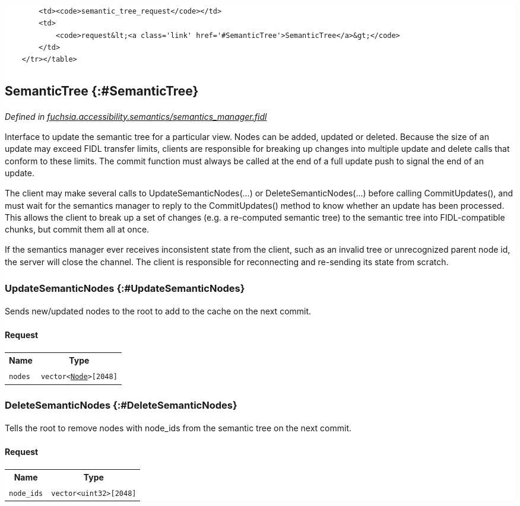             <td><code>semantic_tree_request</code></td>
            <td>
                <code>request&lt;<a class='link' href='#SemanticTree'>SemanticTree</a>&gt;</code>
            </td>
        </tr></table>



## SemanticTree {:#SemanticTree}
*Defined in [fuchsia.accessibility.semantics/semantics_manager.fidl](https://fuchsia.googlesource.com/fuchsia/+/master/sdk/fidl/fuchsia.accessibility.semantics/semantics_manager.fidl#58)*

 Interface to update the semantic tree for a particular view. Nodes can be added, updated or
 deleted. Because the size of an update may exceed FIDL transfer limits, clients are responsible
 for breaking up changes into multiple update and delete calls that conform to these limits. The
 commit function must always be called at the end of a full update push to signal the end of an
 update.

 The client may make several calls to UpdateSemanticNodes(...) or DeleteSemanticNodes(...)
 before calling CommitUpdates(), and must wait for the semantics manager to reply to the
 CommitUpdates() method to know whether an update has been processed. This allows the client to
 break up a set of changes (e.g. a re-computed semantic tree) to the semantic tree into
 FIDL-compatible chunks, but commit them all at once.

 If the semantics manager ever receives inconsistent state from the client, such as an
 invalid tree or unrecognized parent node id, the server will close the channel. The client is
 responsible for reconnecting and re-sending its state from scratch.

### UpdateSemanticNodes {:#UpdateSemanticNodes}

 Sends new/updated nodes to the root to add to the cache on the next commit.

#### Request
<table>
    <tr><th>Name</th><th>Type</th></tr>
    <tr>
            <td><code>nodes</code></td>
            <td>
                <code>vector&lt;<a class='link' href='#Node'>Node</a>&gt;[2048]</code>
            </td>
        </tr></table>



### DeleteSemanticNodes {:#DeleteSemanticNodes}

 Tells the root to remove nodes with node_ids from the semantic tree on the next commit.

#### Request
<table>
    <tr><th>Name</th><th>Type</th></tr>
    <tr>
            <td><code>node_ids</code></td>
            <td>
                <code>vector&lt;uint32&gt;[2048]</code>
            </td>
        </tr></table>
